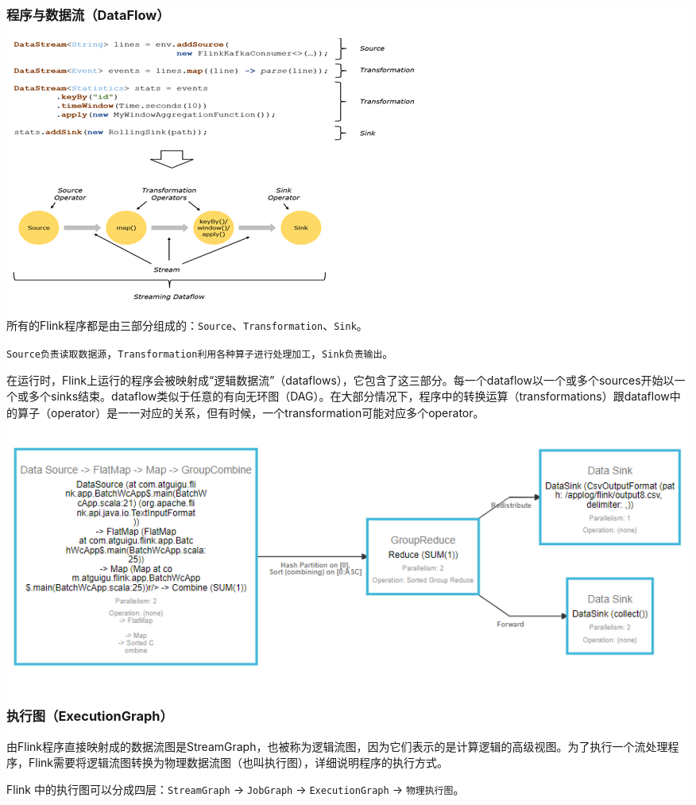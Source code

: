### 程序与数据流（DataFlow）

![程序与数据流](img\程序与数据流.png)

所有的Flink程序都是由三部分组成的：`Source`、`Transformation`、`Sink`。

`Source负责读取数据源`，`Transformation利用各种算子进行处理加工`，`Sink负责输出`。

在运行时，Flink上运行的程序会被映射成“逻辑数据流”（dataflows），它包含了这三部分。每一个dataflow以一个或多个sources开始以一个或多个sinks结束。dataflow类似于任意的有向无环图（DAG）。在大部分情况下，程序中的转换运算（transformations）跟dataflow中的算子（operator）是一一对应的关系，但有时候，一个transformation可能对应多个operator。

![程序与数据流2](img\程序与数据流2.png)

### 执行图（ExecutionGraph）

由Flink程序直接映射成的数据流图是StreamGraph，也被称为逻辑流图，因为它们表示的是计算逻辑的高级视图。为了执行一个流处理程序，Flink需要将逻辑流图转换为物理数据流图（也叫执行图），详细说明程序的执行方式。

Flink 中的执行图可以分成四层：`StreamGraph` -> `JobGraph` -> `ExecutionGraph` -> `物理执行图`。
